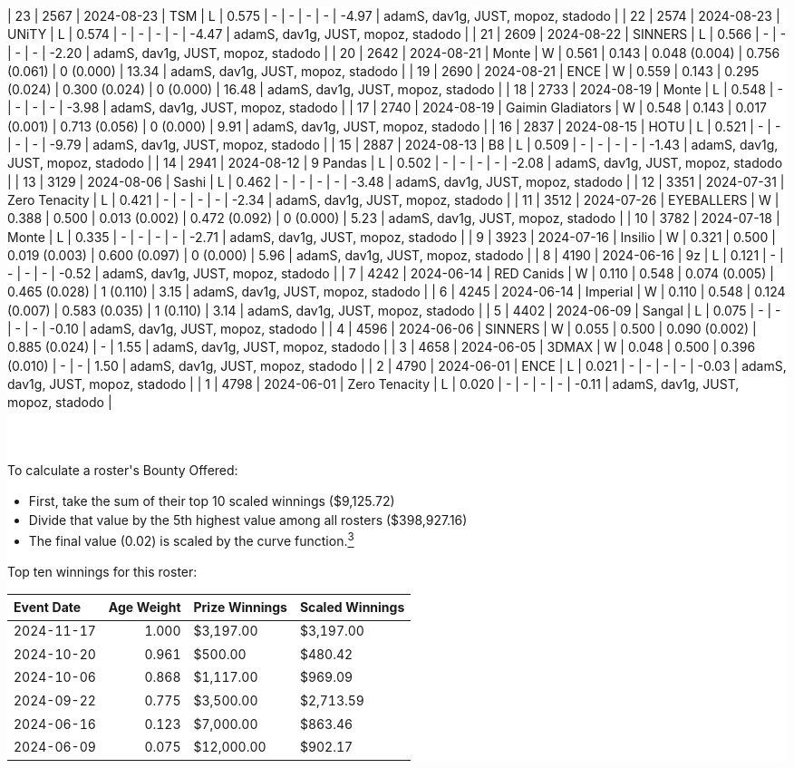 |           23 |     2567 | 2024-08-23 | TSM               | L   | 0.575      | -            | -                | -                | -         |    -4.97 | adamS, dav1g, JUST, mopoz, stadodo    |
|           22 |     2574 | 2024-08-23 | UNiTY             | L   | 0.574      | -            | -                | -                | -         |    -4.47 | adamS, dav1g, JUST, mopoz, stadodo    |
|           21 |     2609 | 2024-08-22 | SINNERS           | L   | 0.566      | -            | -                | -                | -         |    -2.20 | adamS, dav1g, JUST, mopoz, stadodo    |
|           20 |     2642 | 2024-08-21 | Monte             | W   | 0.561      | 0.143        | 0.048 (0.004)    | 0.756 (0.061)    | 0 (0.000) |    13.34 | adamS, dav1g, JUST, mopoz, stadodo    |
|           19 |     2690 | 2024-08-21 | ENCE              | W   | 0.559      | 0.143        | 0.295 (0.024)    | 0.300 (0.024)    | 0 (0.000) |    16.48 | adamS, dav1g, JUST, mopoz, stadodo    |
|           18 |     2733 | 2024-08-19 | Monte             | L   | 0.548      | -            | -                | -                | -         |    -3.98 | adamS, dav1g, JUST, mopoz, stadodo    |
|           17 |     2740 | 2024-08-19 | Gaimin Gladiators | W   | 0.548      | 0.143        | 0.017 (0.001)    | 0.713 (0.056)    | 0 (0.000) |     9.91 | adamS, dav1g, JUST, mopoz, stadodo    |
|           16 |     2837 | 2024-08-15 | HOTU              | L   | 0.521      | -            | -                | -                | -         |    -9.79 | adamS, dav1g, JUST, mopoz, stadodo    |
|           15 |     2887 | 2024-08-13 | B8                | L   | 0.509      | -            | -                | -                | -         |    -1.43 | adamS, dav1g, JUST, mopoz, stadodo    |
|           14 |     2941 | 2024-08-12 | 9 Pandas          | L   | 0.502      | -            | -                | -                | -         |    -2.08 | adamS, dav1g, JUST, mopoz, stadodo    |
|           13 |     3129 | 2024-08-06 | Sashi             | L   | 0.462      | -            | -                | -                | -         |    -3.48 | adamS, dav1g, JUST, mopoz, stadodo    |
|           12 |     3351 | 2024-07-31 | Zero Tenacity     | L   | 0.421      | -            | -                | -                | -         |    -2.34 | adamS, dav1g, JUST, mopoz, stadodo    |
|           11 |     3512 | 2024-07-26 | EYEBALLERS        | W   | 0.388      | 0.500        | 0.013 (0.002)    | 0.472 (0.092)    | 0 (0.000) |     5.23 | adamS, dav1g, JUST, mopoz, stadodo    |
|           10 |     3782 | 2024-07-18 | Monte             | L   | 0.335      | -            | -                | -                | -         |    -2.71 | adamS, dav1g, JUST, mopoz, stadodo    |
|            9 |     3923 | 2024-07-16 | Insilio           | W   | 0.321      | 0.500        | 0.019 (0.003)    | 0.600 (0.097)    | 0 (0.000) |     5.96 | adamS, dav1g, JUST, mopoz, stadodo    |
|            8 |     4190 | 2024-06-16 | 9z                | L   | 0.121      | -            | -                | -                | -         |    -0.52 | adamS, dav1g, JUST, mopoz, stadodo    |
|            7 |     4242 | 2024-06-14 | RED Canids        | W   | 0.110      | 0.548        | 0.074 (0.005)    | 0.465 (0.028)    | 1 (0.110) |     3.15 | adamS, dav1g, JUST, mopoz, stadodo    |
|            6 |     4245 | 2024-06-14 | Imperial          | W   | 0.110      | 0.548        | 0.124 (0.007)    | 0.583 (0.035)    | 1 (0.110) |     3.14 | adamS, dav1g, JUST, mopoz, stadodo    |
|            5 |     4402 | 2024-06-09 | Sangal            | L   | 0.075      | -            | -                | -                | -         |    -0.10 | adamS, dav1g, JUST, mopoz, stadodo    |
|            4 |     4596 | 2024-06-06 | SINNERS           | W   | 0.055      | 0.500        | 0.090 (0.002)    | 0.885 (0.024)    | -         |     1.55 | adamS, dav1g, JUST, mopoz, stadodo    |
|            3 |     4658 | 2024-06-05 | 3DMAX             | W   | 0.048      | 0.500        | 0.396 (0.010)    | -                | -         |     1.50 | adamS, dav1g, JUST, mopoz, stadodo    |
|            2 |     4790 | 2024-06-01 | ENCE              | L   | 0.021      | -            | -                | -                | -         |    -0.03 | adamS, dav1g, JUST, mopoz, stadodo    |
|            1 |     4798 | 2024-06-01 | Zero Tenacity     | L   | 0.020      | -            | -                | -                | -         |    -0.11 | adamS, dav1g, JUST, mopoz, stadodo    |

<br />
<span id="table2"></span><br />
To calculate a roster's Bounty Offered:<br />

- First, take the sum of their top 10 scaled winnings ($9,125.72)
- Divide that value by the 5th highest value among all rosters ($398,927.16)
- The final value (0.02) is scaled by the curve function.[<sup>3</sup>](#curveFunction)

Top ten winnings for this roster:<br />

| Event Date | Age Weight | Prize Winnings | Scaled Winnings |
| :- | -: | :- | :- |
| 2024-11-17 |      1.000 | $3,197.00      | $3,197.00       |
| 2024-10-20 |      0.961 | $500.00        | $480.42         |
| 2024-10-06 |      0.868 | $1,117.00      | $969.09         |
| 2024-09-22 |      0.775 | $3,500.00      | $2,713.59       |
| 2024-06-16 |      0.123 | $7,000.00      | $863.46         |
| 2024-06-09 |      0.075 | $12,000.00     | $902.17         |
